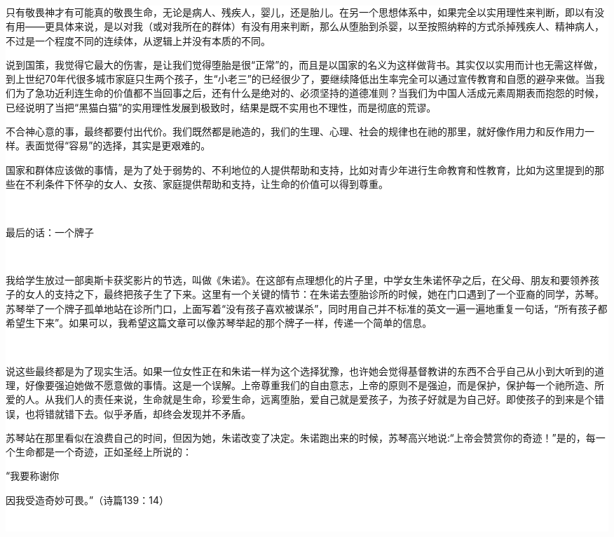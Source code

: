只有敬畏神才有可能真的敬畏生命，无论是病人、残疾人，婴儿，还是胎儿。在另一个思想体系中，如果完全以实用理性来判断，即以有没有用——更具体来说，是以对我（或对我所在的群体）有没有用来判断，那么从堕胎到杀婴，以至按照纳粹的方式杀掉残疾人、精神病人，不过是一个程度不同的连续体，从逻辑上并没有本质的不同。

说到国策，我觉得它最大的伤害，是让我们觉得堕胎是很“正常”的，而且是以国家的名义为这样做背书。其实仅以实用而计也无需这样做，到上世纪70年代很多城市家庭只生两个孩子，生“小老三”的已经很少了，要继续降低出生率完全可以通过宣传教育和自愿的避孕来做。当我们为了急功近利连生命的价值都不当回事之后，还有什么是绝对的、必须坚持的道德准则？当我们为中国人活成元素周期表而抱怨的时候，已经说明了当把“黑猫白猫”的实用理性发展到极致时，结果是既不实用也不理性，而是彻底的荒谬。

不合神心意的事，最终都要付出代价。我们既然都是祂造的，我们的生理、心理、社会的规律也在祂的那里，就好像作用力和反作用力一样。表面觉得“容易”的选择，其实是更艰难的。

国家和群体应该做的事情，是为了处于弱势的、不利地位的人提供帮助和支持，比如对青少年进行生命教育和性教育，比如为这里提到的那些在不利条件下怀孕的女人、女孩、家庭提供帮助和支持，让生命的价值可以得到尊重。

&nbsp;

最后的话：一个牌子

&nbsp;

我给学生放过一部奥斯卡获奖影片的节选，叫做《朱诺》。在这部有点理想化的片子里，中学女生朱诺怀孕之后，在父母、朋友和要领养孩子的女人的支持之下，最终把孩子生了下来。这里有一个关键的情节：在朱诺去堕胎诊所的时候，她在门口遇到了一个亚裔的同学，苏琴。苏琴举了一个牌子孤单地站在诊所门口，上面写着“没有孩子喜欢被谋杀”，同时用自己并不标准的英文一遍一遍地重复一句话，“所有孩子都希望生下来”。如果可以，我希望这篇文章可以像苏琴举起的那个牌子一样，传递一个简单的信息。

&nbsp;

说这些最终都是为了现实生活。如果一位女性正在和朱诺一样为这个选择犹豫，也许她会觉得基督教讲的东西不合乎自己从小到大听到的道理，好像要强迫她做不愿意做的事情。这是一个误解。上帝尊重我们的自由意志，上帝的原则不是强迫，而是保护，保护每一个祂所造、所爱的人。从我们人的责任来说，生命就是生命，珍爱生命，远离堕胎，爱自己就是爱孩子，为孩子好就是为自己好。即使孩子的到来是个错误，也将错就错下去。似乎矛盾，却终会发现并不矛盾。

苏琴站在那里看似在浪费自己的时间，但因为她，朱诺改变了决定。朱诺跑出来的时候，苏琴高兴地说:“上帝会赞赏你的奇迹！”是的，每一个生命都是一个奇迹，正如圣经上所说的：

“我要称谢你

因我受造奇妙可畏。”（诗篇139：14）

&nbsp;